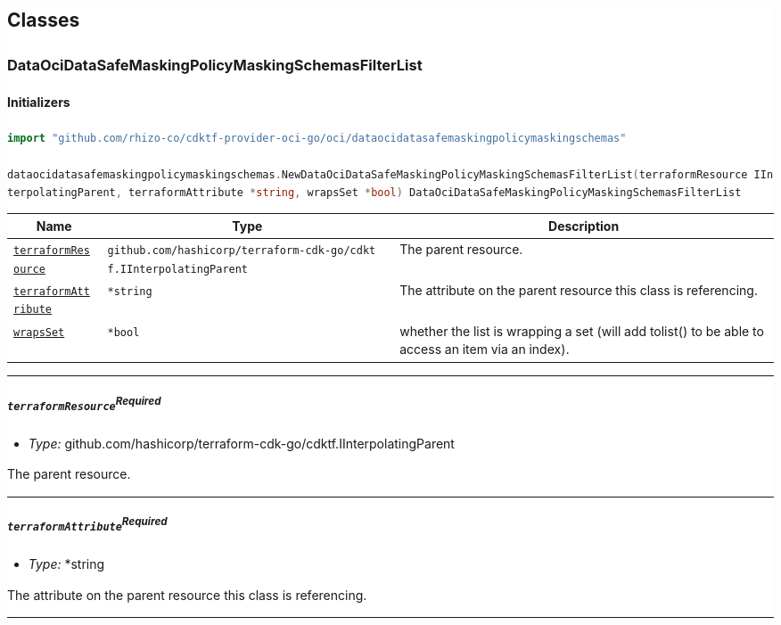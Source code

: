 ## Classes <a name="Classes" id="Classes"></a>

### DataOciDataSafeMaskingPolicyMaskingSchemasFilterList <a name="DataOciDataSafeMaskingPolicyMaskingSchemasFilterList" id="rhizo-co-terraform-provider-oci.dataOciDataSafeMaskingPolicyMaskingSchemas.DataOciDataSafeMaskingPolicyMaskingSchemasFilterList"></a>

#### Initializers <a name="Initializers" id="rhizo-co-terraform-provider-oci.dataOciDataSafeMaskingPolicyMaskingSchemas.DataOciDataSafeMaskingPolicyMaskingSchemasFilterList.Initializer"></a>

```go
import "github.com/rhizo-co/cdktf-provider-oci-go/oci/dataocidatasafemaskingpolicymaskingschemas"

dataocidatasafemaskingpolicymaskingschemas.NewDataOciDataSafeMaskingPolicyMaskingSchemasFilterList(terraformResource IInterpolatingParent, terraformAttribute *string, wrapsSet *bool) DataOciDataSafeMaskingPolicyMaskingSchemasFilterList
```

| **Name** | **Type** | **Description** |
| --- | --- | --- |
| <code><a href="#rhizo-co-terraform-provider-oci.dataOciDataSafeMaskingPolicyMaskingSchemas.DataOciDataSafeMaskingPolicyMaskingSchemasFilterList.Initializer.parameter.terraformResource">terraformResource</a></code> | <code>github.com/hashicorp/terraform-cdk-go/cdktf.IInterpolatingParent</code> | The parent resource. |
| <code><a href="#rhizo-co-terraform-provider-oci.dataOciDataSafeMaskingPolicyMaskingSchemas.DataOciDataSafeMaskingPolicyMaskingSchemasFilterList.Initializer.parameter.terraformAttribute">terraformAttribute</a></code> | <code>*string</code> | The attribute on the parent resource this class is referencing. |
| <code><a href="#rhizo-co-terraform-provider-oci.dataOciDataSafeMaskingPolicyMaskingSchemas.DataOciDataSafeMaskingPolicyMaskingSchemasFilterList.Initializer.parameter.wrapsSet">wrapsSet</a></code> | <code>*bool</code> | whether the list is wrapping a set (will add tolist() to be able to access an item via an index). |

---

##### `terraformResource`<sup>Required</sup> <a name="terraformResource" id="rhizo-co-terraform-provider-oci.dataOciDataSafeMaskingPolicyMaskingSchemas.DataOciDataSafeMaskingPolicyMaskingSchemasFilterList.Initializer.parameter.terraformResource"></a>

- *Type:* github.com/hashicorp/terraform-cdk-go/cdktf.IInterpolatingParent

The parent resource.

---

##### `terraformAttribute`<sup>Required</sup> <a name="terraformAttribute" id="rhizo-co-terraform-provider-oci.dataOciDataSafeMaskingPolicyMaskingSchemas.DataOciDataSafeMaskingPolicyMaskingSchemasFilterList.Initializer.parameter.terraformAttribute"></a>

- *Type:* *string

The attribute on the parent resource this class is referencing.

---
